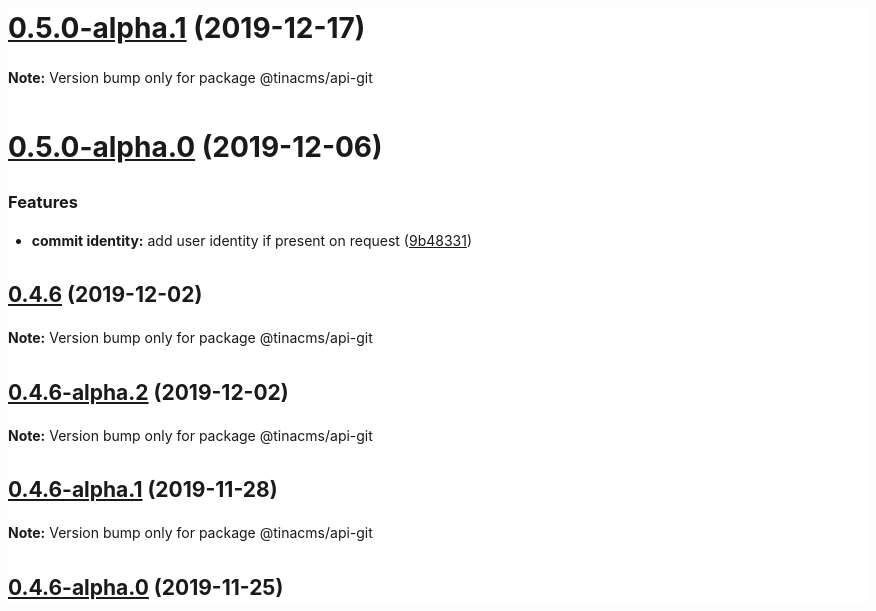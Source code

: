 
# [0.5.0-alpha.1](https://github.com/tinacms/tinacms/compare/@tinacms/api-git@0.5.0-alpha.0...@tinacms/api-git@0.5.0-alpha.1) (2019-12-17)

**Note:** Version bump only for package @tinacms/api-git





# [0.5.0-alpha.0](https://github.com/tinacms/tinacms/compare/@tinacms/api-git@0.4.6...@tinacms/api-git@0.5.0-alpha.0) (2019-12-06)


### Features

* **commit identity:** add user identity if present on request ([9b48331](https://github.com/tinacms/tinacms/commit/9b48331))





## [0.4.6](https://github.com/tinacms/tinacms/compare/@tinacms/api-git@0.4.6-alpha.2...@tinacms/api-git@0.4.6) (2019-12-02)

**Note:** Version bump only for package @tinacms/api-git





## [0.4.6-alpha.2](https://github.com/tinacms/tinacms/compare/@tinacms/api-git@0.4.6-alpha.1...@tinacms/api-git@0.4.6-alpha.2) (2019-12-02)

**Note:** Version bump only for package @tinacms/api-git





## [0.4.6-alpha.1](https://github.com/tinacms/tinacms/compare/@tinacms/api-git@0.4.6-alpha.0...@tinacms/api-git@0.4.6-alpha.1) (2019-11-28)

**Note:** Version bump only for package @tinacms/api-git





## [0.4.6-alpha.0](https://github.com/tinacms/tinacms/compare/@tinacms/api-git@0.4.5...@tinacms/api-git@0.4.6-alpha.0) (2019-11-25)
